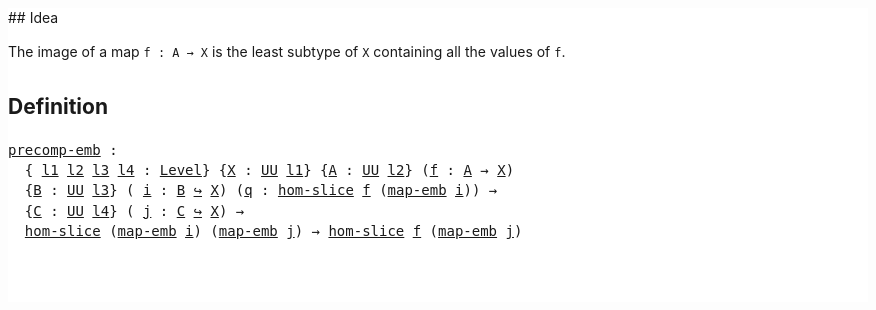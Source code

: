 </pre>
## Idea

The image of a map `f : A → X` is the least subtype of `X` containing all the values of `f`.

## Definition

<pre class="Agda"><a id="precomp-emb"></a><a id="2552" href="foundation.universal-property-image.html#2552" class="Function">precomp-emb</a> <a id="2564" class="Symbol">:</a>
  <a id="2568" class="Symbol">{</a> <a id="2570" href="foundation.universal-property-image.html#2570" class="Bound">l1</a> <a id="2573" href="foundation.universal-property-image.html#2573" class="Bound">l2</a> <a id="2576" href="foundation.universal-property-image.html#2576" class="Bound">l3</a> <a id="2579" href="foundation.universal-property-image.html#2579" class="Bound">l4</a> <a id="2582" class="Symbol">:</a> <a id="2584" href="Agda.Primitive.html#597" class="Postulate">Level</a><a id="2589" class="Symbol">}</a> <a id="2591" class="Symbol">{</a><a id="2592" href="foundation.universal-property-image.html#2592" class="Bound">X</a> <a id="2594" class="Symbol">:</a> <a id="2596" href="foundation-core.universe-levels.html#235" class="Primitive">UU</a> <a id="2599" href="foundation.universal-property-image.html#2570" class="Bound">l1</a><a id="2601" class="Symbol">}</a> <a id="2603" class="Symbol">{</a><a id="2604" href="foundation.universal-property-image.html#2604" class="Bound">A</a> <a id="2606" class="Symbol">:</a> <a id="2608" href="foundation-core.universe-levels.html#235" class="Primitive">UU</a> <a id="2611" href="foundation.universal-property-image.html#2573" class="Bound">l2</a><a id="2613" class="Symbol">}</a> <a id="2615" class="Symbol">(</a><a id="2616" href="foundation.universal-property-image.html#2616" class="Bound">f</a> <a id="2618" class="Symbol">:</a> <a id="2620" href="foundation.universal-property-image.html#2604" class="Bound">A</a> <a id="2622" class="Symbol">→</a> <a id="2624" href="foundation.universal-property-image.html#2592" class="Bound">X</a><a id="2625" class="Symbol">)</a>
  <a id="2629" class="Symbol">{</a><a id="2630" href="foundation.universal-property-image.html#2630" class="Bound">B</a> <a id="2632" class="Symbol">:</a> <a id="2634" href="foundation-core.universe-levels.html#235" class="Primitive">UU</a> <a id="2637" href="foundation.universal-property-image.html#2576" class="Bound">l3</a><a id="2639" class="Symbol">}</a> <a id="2641" class="Symbol">(</a> <a id="2643" href="foundation.universal-property-image.html#2643" class="Bound">i</a> <a id="2645" class="Symbol">:</a> <a id="2647" href="foundation.universal-property-image.html#2630" class="Bound">B</a> <a id="2649" href="foundation-core.embeddings.html#1074" class="Function Operator">↪</a> <a id="2651" href="foundation.universal-property-image.html#2592" class="Bound">X</a><a id="2652" class="Symbol">)</a> <a id="2654" class="Symbol">(</a><a id="2655" href="foundation.universal-property-image.html#2655" class="Bound">q</a> <a id="2657" class="Symbol">:</a> <a id="2659" href="foundation.slice.html#2949" class="Function">hom-slice</a> <a id="2669" href="foundation.universal-property-image.html#2616" class="Bound">f</a> <a id="2671" class="Symbol">(</a><a id="2672" href="foundation-core.embeddings.html#1217" class="Function">map-emb</a> <a id="2680" href="foundation.universal-property-image.html#2643" class="Bound">i</a><a id="2681" class="Symbol">))</a> <a id="2684" class="Symbol">→</a>
  <a id="2688" class="Symbol">{</a><a id="2689" href="foundation.universal-property-image.html#2689" class="Bound">C</a> <a id="2691" class="Symbol">:</a> <a id="2693" href="foundation-core.universe-levels.html#235" class="Primitive">UU</a> <a id="2696" href="foundation.universal-property-image.html#2579" class="Bound">l4</a><a id="2698" class="Symbol">}</a> <a id="2700" class="Symbol">(</a> <a id="2702" href="foundation.universal-property-image.html#2702" class="Bound">j</a> <a id="2704" class="Symbol">:</a> <a id="2706" href="foundation.universal-property-image.html#2689" class="Bound">C</a> <a id="2708" href="foundation-core.embeddings.html#1074" class="Function Operator">↪</a> <a id="2710" href="foundation.universal-property-image.html#2592" class="Bound">X</a><a id="2711" class="Symbol">)</a> <a id="2713" class="Symbol">→</a>
  <a id="2717" href="foundation.slice.html#2949" class="Function">hom-slice</a> <a id="2727" class="Symbol">(</a><a id="2728" href="foundation-core.embeddings.html#1217" class="Function">map-emb</a> <a id="2736" href="foundation.universal-property-image.html#2643" class="Bound">i</a><a id="2737" class="Symbol">)</a> <a id="2739" class="Symbol">(</a><a id="2740" href="foundation-core.embeddings.html#1217" class="Function">map-emb</a> <a id="2748" href="foundation.universal-property-image.html#2702" class="Bound">j</a><a id="2749" class="Symbol">)</a> <a id="2751" class="Symbol">→</a> <a id="2753" href="foundation.slice.html#2949" class="Function">hom-slice</a> <a id="2763" href="foundation.universal-property-image.html#2616" class="Bound">f</a> <a id="2765" class="Symbol">(</a><a id="2766" href="foundation-core.embeddings.html#1217" class="Function">map-emb</a> <a id="2774" href="foundation.universal-property-image.html#2702" class="Bound">j</a><a id="2775" class="Symbol">)</a>